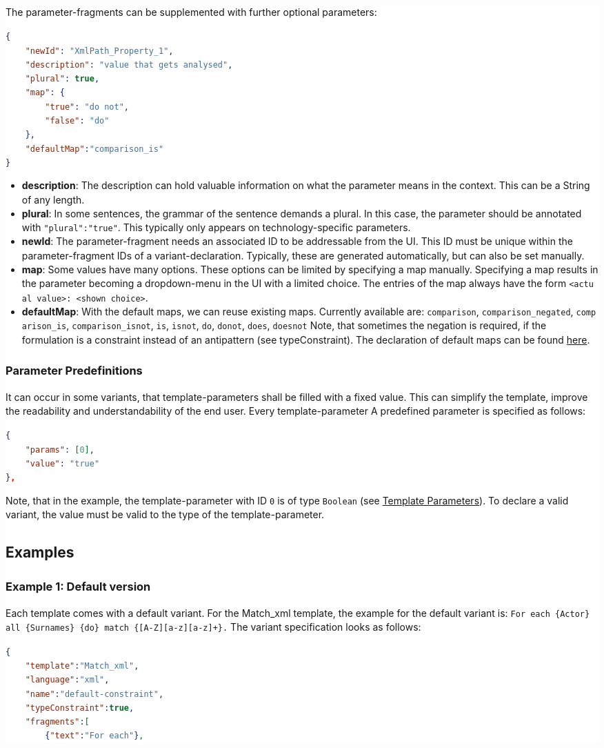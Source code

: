The parameter-fragments can be supplemented with further optional parameters:
```json
{
    "newId": "XmlPath_Property_1",
    "description": "value that gets analysed",
    "plural": true,
    "map": {
        "true": "do not",
        "false": "do"
    },
    "defaultMap":"comparison_is"
}
```
- **description**: The description can hold valuable information on what the parameter means in the context. This can be a String of any length.
- **plural**: In some sentences, the grammar of the sentence demands a plural. In this case, the parameter should be annotated with `"plural":"true"`. This typically only appears on technology-specific parameters.
- **newId**: The parameter-fragment needs an associated ID to be addressable from the UI. This ID must be unique within the parameter-fragment IDs of a variant-declaration. Typically, these are generated automatically, but can also be set manually.
- **map**: Some values have many options. These options can be limited by specifying a map manually. Specifying a map results in the parameter becoming a dropdown-menu in the UI with a limited choice. The entries of the map always have the form `<actual value>: <shown choice>`.
- **defaultMap**: With the default maps, we can reuse existing maps. Currently available are: `comparison`, `comparison_negated`, `comparison_is`, `comparison_isnot`, `is`, `isnot`, `do`, `donot`, `does`, `doesnot`
Note, that sometimes the negation is required, if the formulation is a constraint instead of an antipattern (see typeConstraint).
The declaration of default maps can be found [here](https://github.com/Project-KONDA/pattern-based-quality-analysis/blob/master/qualitypatternmodel/src/qualitypatternmodel/textrepresentation/impl/ParameterFragmentImpl.java#L571).

### Parameter Predefinitions
It can occur in some variants, that template-parameters shall be filled with a fixed value. This can simplify the template, improve the readability and understandability of the end user.
Every template-parameter
A predefined parameter is specified as follows:
```json
{
    "params": [0],
    "value": "true"
},
```
Note, that in the example, the template-parameter with ID `0` is of type `Boolean` (see [Template Parameters](#template-parameters)). To declare a valid variant, the value must be valid to the type of the template-parameter.

## Examples

### Example 1: Default version
Each template comes with a default variant. For the Match_xml template, the example for the default variant is:
`For each {Actor} all {Surnames} {do} match {[A-Z][a-z][a-z]+}.`
The variant specification looks as follows:
```json
{
    "template":"Match_xml",
    "language":"xml",
    "name":"default-constraint",
	"typeConstraint":true,
    "fragments":[
        {"text":"For each"},
```
